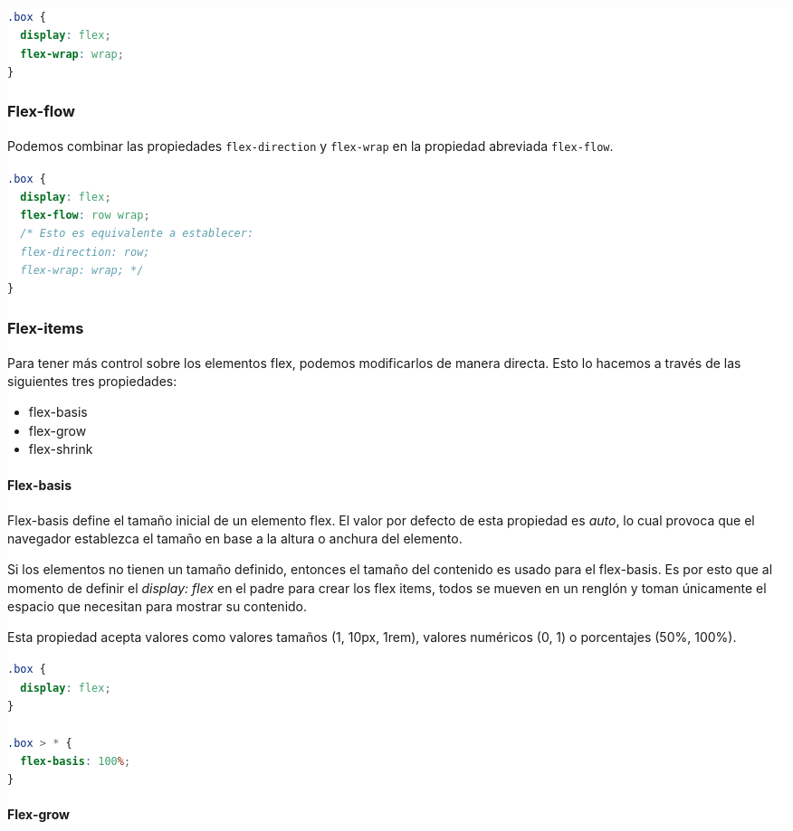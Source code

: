 ```css
.box {
  display: flex;
  flex-wrap: wrap;
}
```

### Flex-flow

Podemos combinar las propiedades `flex-direction` y `flex-wrap` en la propiedad abreviada `flex-flow`.

```css
.box {
  display: flex;
  flex-flow: row wrap;
  /* Esto es equivalente a establecer:
  flex-direction: row;
  flex-wrap: wrap; */
}
```

### Flex-items

Para tener más control sobre los elementos flex, podemos modificarlos de manera directa. Esto lo hacemos a través de las siguientes tres propiedades:

- flex-basis
- flex-grow
- flex-shrink

#### Flex-basis

Flex-basis define el tamaño inicial de un elemento flex. El valor por defecto de esta propiedad es _auto_, lo cual provoca que el navegador establezca el tamaño en base a la altura o anchura del elemento.

Si los elementos no tienen un tamaño definido, entonces el tamaño del contenido es usado para el flex-basis. Es por esto que al momento de definir el _display: flex_ en el padre para crear los flex items, todos se mueven en un renglón y toman únicamente el espacio que necesitan para mostrar su contenido.

Esta propiedad acepta valores como valores tamaños (1, 10px, 1rem), valores numéricos (0, 1) o porcentajes (50%, 100%).

```css
.box {
  display: flex;
}

.box > * {
  flex-basis: 100%;
}
```

#### Flex-grow
